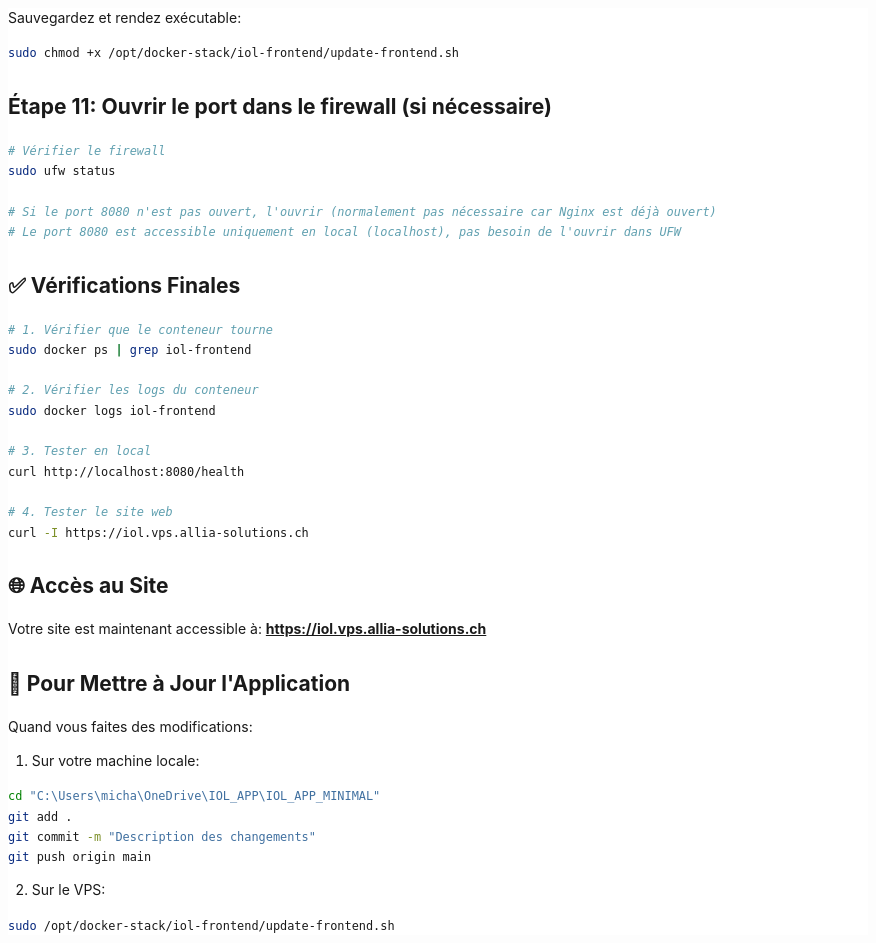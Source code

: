 Sauvegardez et rendez exécutable:
```bash
sudo chmod +x /opt/docker-stack/iol-frontend/update-frontend.sh
```

## Étape 11: Ouvrir le port dans le firewall (si nécessaire)

```bash
# Vérifier le firewall
sudo ufw status

# Si le port 8080 n'est pas ouvert, l'ouvrir (normalement pas nécessaire car Nginx est déjà ouvert)
# Le port 8080 est accessible uniquement en local (localhost), pas besoin de l'ouvrir dans UFW
```

## ✅ Vérifications Finales

```bash
# 1. Vérifier que le conteneur tourne
sudo docker ps | grep iol-frontend

# 2. Vérifier les logs du conteneur
sudo docker logs iol-frontend

# 3. Tester en local
curl http://localhost:8080/health

# 4. Tester le site web
curl -I https://iol.vps.allia-solutions.ch
```

## 🌐 Accès au Site

Votre site est maintenant accessible à:
**https://iol.vps.allia-solutions.ch**

## 🔄 Pour Mettre à Jour l'Application

Quand vous faites des modifications:

1. Sur votre machine locale:
```bash
cd "C:\Users\micha\OneDrive\IOL_APP\IOL_APP_MINIMAL"
git add .
git commit -m "Description des changements"
git push origin main
```

2. Sur le VPS:
```bash
sudo /opt/docker-stack/iol-frontend/update-frontend.sh
```
